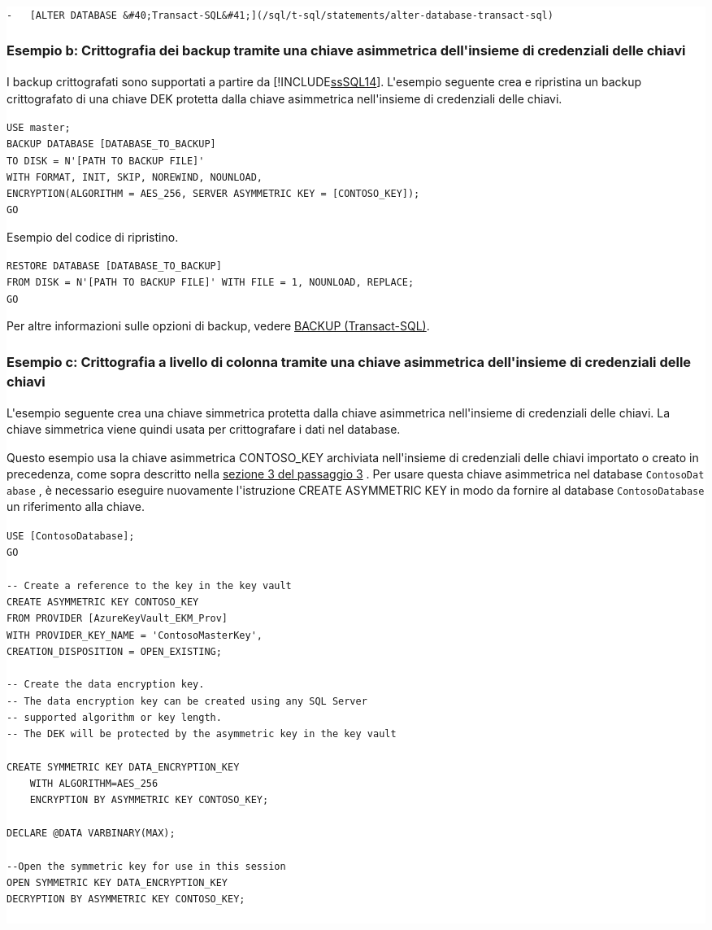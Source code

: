     -   [ALTER DATABASE &#40;Transact-SQL&#41;](/sql/t-sql/statements/alter-database-transact-sql)  
  
###  <a name="ExampleB"></a> Esempio b: Crittografia dei backup tramite una chiave asimmetrica dell'insieme di credenziali delle chiavi  
 I backup crittografati sono supportati a partire da [!INCLUDE[ssSQL14](../../../includes/sssql14-md.md)]. L'esempio seguente crea e ripristina un backup crittografato di una chiave DEK protetta dalla chiave asimmetrica nell'insieme di credenziali delle chiavi.  
  
```  
USE master;  
BACKUP DATABASE [DATABASE_TO_BACKUP]  
TO DISK = N'[PATH TO BACKUP FILE]'   
WITH FORMAT, INIT, SKIP, NOREWIND, NOUNLOAD,   
ENCRYPTION(ALGORITHM = AES_256, SERVER ASYMMETRIC KEY = [CONTOSO_KEY]);  
GO  
```  
  
 Esempio del codice di ripristino.  
  
```  
RESTORE DATABASE [DATABASE_TO_BACKUP]  
FROM DISK = N'[PATH TO BACKUP FILE]' WITH FILE = 1, NOUNLOAD, REPLACE;  
GO  
```  
  
 Per altre informazioni sulle opzioni di backup, vedere [BACKUP &#40;Transact-SQL&#41;](/sql/t-sql/statements/backup-transact-sql).  
  
###  <a name="ExampleC"></a> Esempio c: Crittografia a livello di colonna tramite una chiave asimmetrica dell'insieme di credenziali delle chiavi  
 L'esempio seguente crea una chiave simmetrica protetta dalla chiave asimmetrica nell'insieme di credenziali delle chiavi. La chiave simmetrica viene quindi usata per crittografare i dati nel database.  
  
 Questo esempio usa la chiave asimmetrica CONTOSO_KEY archiviata nell'insieme di credenziali delle chiavi importato o creato in precedenza, come sopra descritto nella [sezione 3 del passaggio 3](#Step3) . Per usare questa chiave asimmetrica nel database `ContosoDatabase` , è necessario eseguire nuovamente l'istruzione CREATE ASYMMETRIC KEY in modo da fornire al database `ContosoDatabase` un riferimento alla chiave.  
  
```  
USE [ContosoDatabase];  
GO  
  
-- Create a reference to the key in the key vault  
CREATE ASYMMETRIC KEY CONTOSO_KEY   
FROM PROVIDER [AzureKeyVault_EKM_Prov]  
WITH PROVIDER_KEY_NAME = 'ContosoMasterKey',  
CREATION_DISPOSITION = OPEN_EXISTING;  
  
-- Create the data encryption key.  
-- The data encryption key can be created using any SQL Server   
-- supported algorithm or key length.  
-- The DEK will be protected by the asymmetric key in the key vault  
  
CREATE SYMMETRIC KEY DATA_ENCRYPTION_KEY  
    WITH ALGORITHM=AES_256  
    ENCRYPTION BY ASYMMETRIC KEY CONTOSO_KEY;  
  
DECLARE @DATA VARBINARY(MAX);  
  
--Open the symmetric key for use in this session  
OPEN SYMMETRIC KEY DATA_ENCRYPTION_KEY   
DECRYPTION BY ASYMMETRIC KEY CONTOSO_KEY;  
  
```